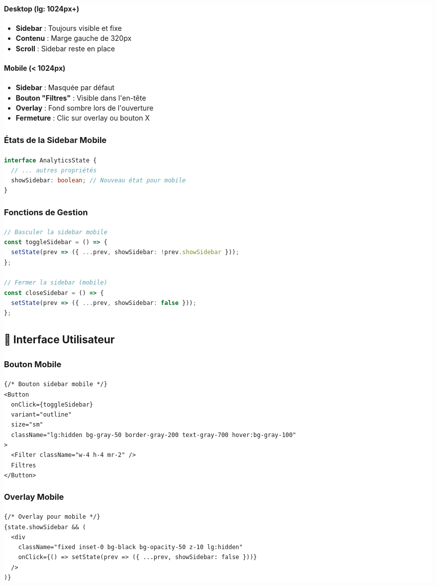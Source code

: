 #### **Desktop (lg: 1024px+)**
- **Sidebar** : Toujours visible et fixe
- **Contenu** : Marge gauche de 320px
- **Scroll** : Sidebar reste en place

#### **Mobile (< 1024px)**
- **Sidebar** : Masquée par défaut
- **Bouton "Filtres"** : Visible dans l'en-tête
- **Overlay** : Fond sombre lors de l'ouverture
- **Fermeture** : Clic sur overlay ou bouton X

### **États de la Sidebar Mobile**
```typescript
interface AnalyticsState {
  // ... autres propriétés
  showSidebar: boolean; // Nouveau état pour mobile
}
```

### **Fonctions de Gestion**
```typescript
// Basculer la sidebar mobile
const toggleSidebar = () => {
  setState(prev => ({ ...prev, showSidebar: !prev.showSidebar }));
};

// Fermer la sidebar (mobile)
const closeSidebar = () => {
  setState(prev => ({ ...prev, showSidebar: false }));
};
```

## 🎨 Interface Utilisateur

### **Bouton Mobile**
```tsx
{/* Bouton sidebar mobile */}
<Button
  onClick={toggleSidebar}
  variant="outline"
  size="sm"
  className="lg:hidden bg-gray-50 border-gray-200 text-gray-700 hover:bg-gray-100"
>
  <Filter className="w-4 h-4 mr-2" />
  Filtres
</Button>
```

### **Overlay Mobile**
```tsx
{/* Overlay pour mobile */}
{state.showSidebar && (
  <div 
    className="fixed inset-0 bg-black bg-opacity-50 z-10 lg:hidden"
    onClick={() => setState(prev => ({ ...prev, showSidebar: false }))}
  />
)}
```
